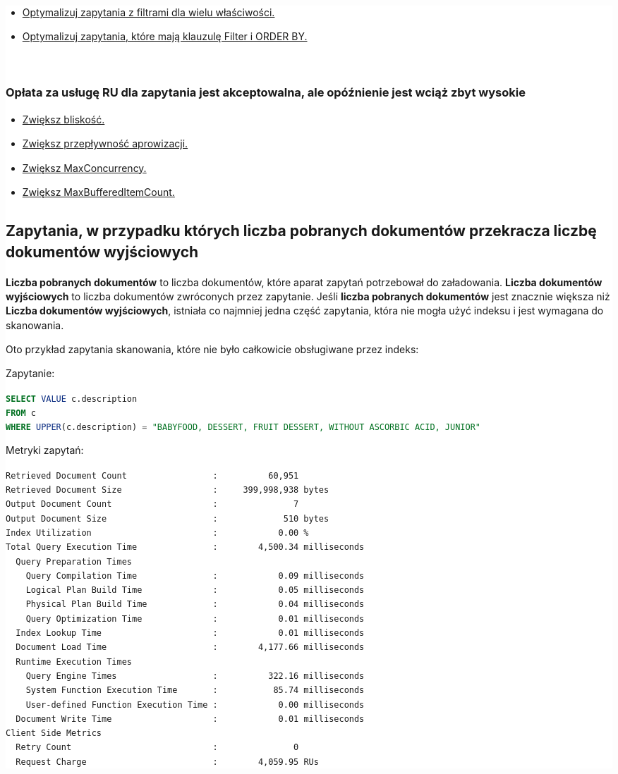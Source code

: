 - [Optymalizuj zapytania z filtrami dla wielu właściwości.](#optimize-queries-that-have-filters-on-multiple-properties)

- [Optymalizuj zapytania, które mają klauzulę Filter i ORDER BY.](#optimize-queries-that-have-both-a-filter-and-an-order-by-clause)

<br>

### <a name="querys-ru-charge-is-acceptable-but-latency-is-still-too-high"></a>Opłata za usługę RU dla zapytania jest akceptowalna, ale opóźnienie jest wciąż zbyt wysokie

- [Zwiększ bliskość.](#improve-proximity)

- [Zwiększ przepływność aprowizacji.](#increase-provisioned-throughput)

- [Zwiększ MaxConcurrency.](#increase-maxconcurrency)

- [Zwiększ MaxBufferedItemCount.](#increase-maxbuffereditemcount)

## <a name="queries-where-retrieved-document-count-exceeds-output-document-count"></a>Zapytania, w przypadku których liczba pobranych dokumentów przekracza liczbę dokumentów wyjściowych

 **Liczba pobranych dokumentów** to liczba dokumentów, które aparat zapytań potrzebował do załadowania. **Liczba dokumentów wyjściowych** to liczba dokumentów zwróconych przez zapytanie. Jeśli **liczba pobranych dokumentów** jest znacznie większa niż **Liczba dokumentów wyjściowych**, istniała co najmniej jedna część zapytania, która nie mogła użyć indeksu i jest wymagana do skanowania.

Oto przykład zapytania skanowania, które nie było całkowicie obsługiwane przez indeks:

Zapytanie:

 ```sql
SELECT VALUE c.description
FROM c
WHERE UPPER(c.description) = "BABYFOOD, DESSERT, FRUIT DESSERT, WITHOUT ASCORBIC ACID, JUNIOR"
 ```

Metryki zapytań:

```
Retrieved Document Count                 :          60,951
Retrieved Document Size                  :     399,998,938 bytes
Output Document Count                    :               7
Output Document Size                     :             510 bytes
Index Utilization                        :            0.00 %
Total Query Execution Time               :        4,500.34 milliseconds
  Query Preparation Times
    Query Compilation Time               :            0.09 milliseconds
    Logical Plan Build Time              :            0.05 milliseconds
    Physical Plan Build Time             :            0.04 milliseconds
    Query Optimization Time              :            0.01 milliseconds
  Index Lookup Time                      :            0.01 milliseconds
  Document Load Time                     :        4,177.66 milliseconds
  Runtime Execution Times
    Query Engine Times                   :          322.16 milliseconds
    System Function Execution Time       :           85.74 milliseconds
    User-defined Function Execution Time :            0.00 milliseconds
  Document Write Time                    :            0.01 milliseconds
Client Side Metrics
  Retry Count                            :               0
  Request Charge                         :        4,059.95 RUs
```

